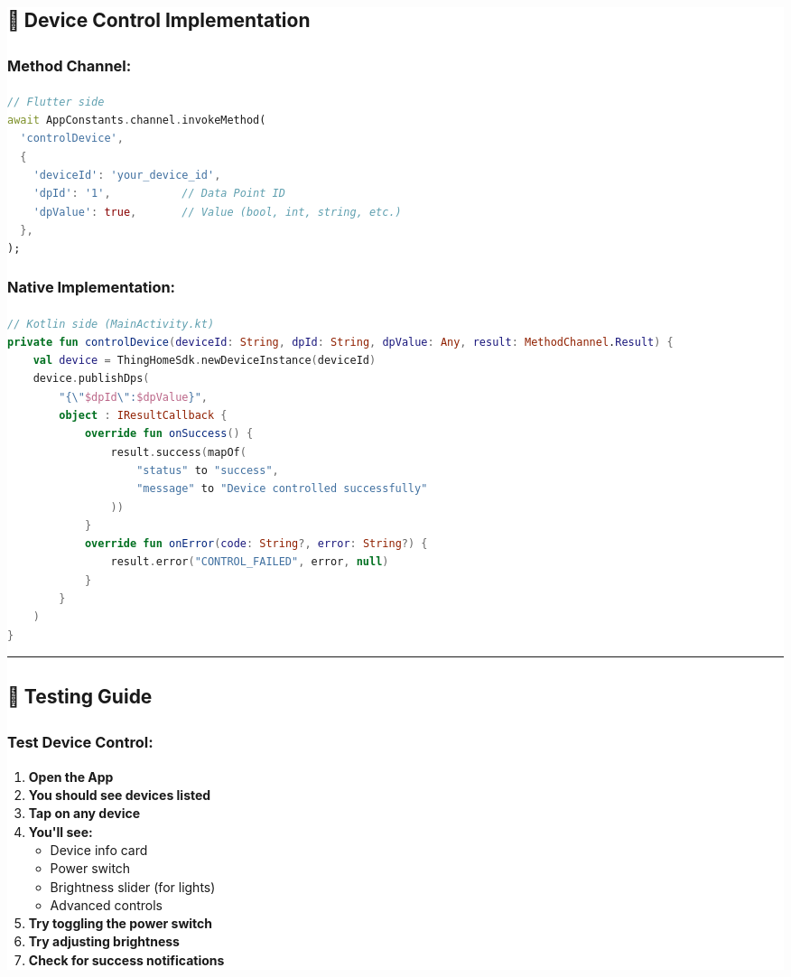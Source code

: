 
## 📱 **Device Control Implementation**

### **Method Channel:**
```dart
// Flutter side
await AppConstants.channel.invokeMethod(
  'controlDevice',
  {
    'deviceId': 'your_device_id',
    'dpId': '1',           // Data Point ID
    'dpValue': true,       // Value (bool, int, string, etc.)
  },
);
```

### **Native Implementation:**
```kotlin
// Kotlin side (MainActivity.kt)
private fun controlDevice(deviceId: String, dpId: String, dpValue: Any, result: MethodChannel.Result) {
    val device = ThingHomeSdk.newDeviceInstance(deviceId)
    device.publishDps(
        "{\"$dpId\":$dpValue}",
        object : IResultCallback {
            override fun onSuccess() {
                result.success(mapOf(
                    "status" to "success",
                    "message" to "Device controlled successfully"
                ))
            }
            override fun onError(code: String?, error: String?) {
                result.error("CONTROL_FAILED", error, null)
            }
        }
    )
}
```

---

## 🎯 **Testing Guide**

### **Test Device Control:**

1. **Open the App**
2. **You should see devices listed**
3. **Tap on any device**
4. **You'll see:**
   - Device info card
   - Power switch
   - Brightness slider (for lights)
   - Advanced controls
5. **Try toggling the power switch**
6. **Try adjusting brightness**
7. **Check for success notifications**
